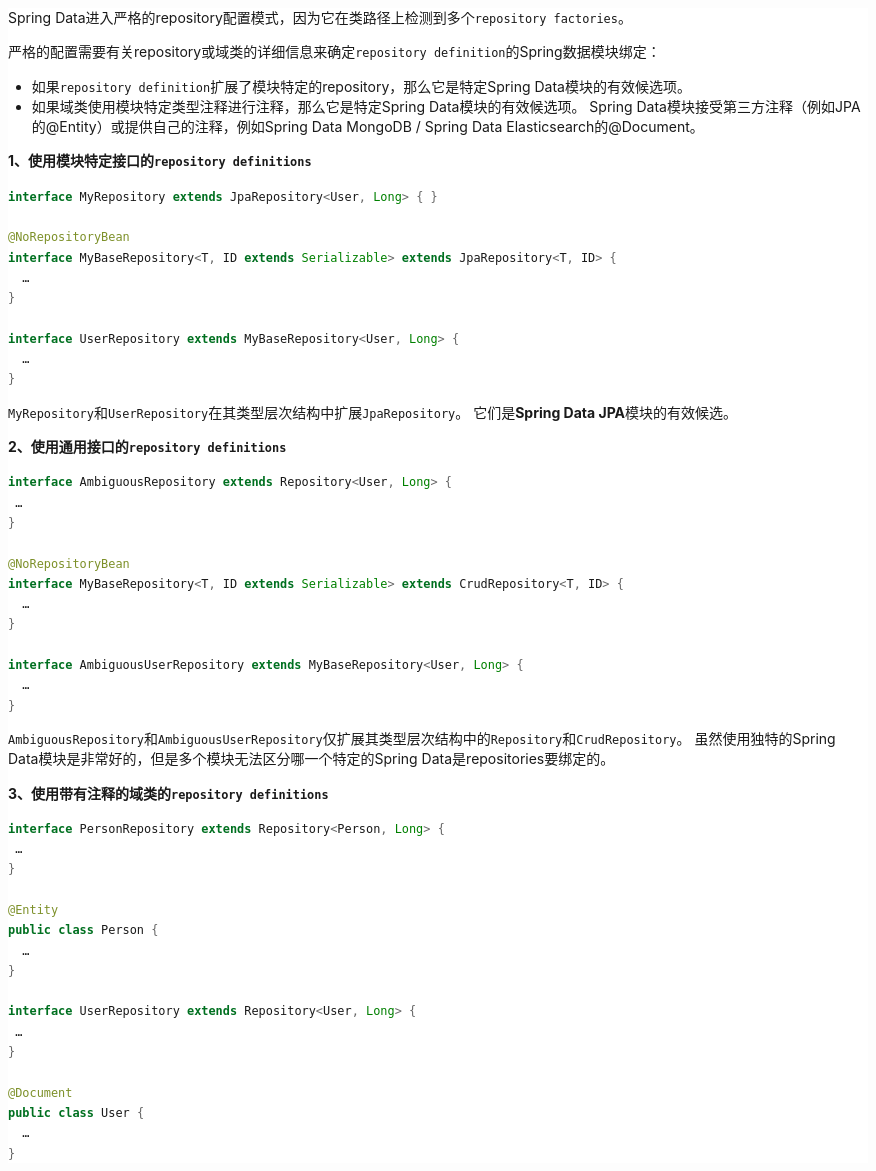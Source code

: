 Spring Data进入严格的repository配置模式，因为它在类路径上检测到多个`repository factories`。

严格的配置需要有关repository或域类的详细信息来确定`repository definition`的Spring数据模块绑定：

- 如果`repository definition`扩展了模块特定的repository，那么它是特定Spring Data模块的有效候选项。
- 如果域类使用模块特定类型注释进行注释，那么它是特定Spring Data模块的有效候选项。 
    Spring Data模块接受第三方注释（例如JPA的@Entity）或提供自己的注释，例如Spring Data MongoDB / Spring Data Elasticsearch的@Document。

**1、使用模块特定接口的`repository definitions`**

```java
interface MyRepository extends JpaRepository<User, Long> { }

@NoRepositoryBean
interface MyBaseRepository<T, ID extends Serializable> extends JpaRepository<T, ID> {
  …
}

interface UserRepository extends MyBaseRepository<User, Long> {
  …
}
```

`MyRepository`和`UserRepository`在其类型层次结构中扩展`JpaRepository`。 它们是**Spring Data JPA**模块的有效候选。

**2、使用通用接口的`repository definitions`**

```java
interface AmbiguousRepository extends Repository<User, Long> {
 …
}

@NoRepositoryBean
interface MyBaseRepository<T, ID extends Serializable> extends CrudRepository<T, ID> {
  …
}

interface AmbiguousUserRepository extends MyBaseRepository<User, Long> {
  …
}
```

`AmbiguousRepository`和`AmbiguousUserRepository`仅扩展其类型层次结构中的`Repository`和`CrudRepository`。
虽然使用独特的Spring Data模块是非常好的，但是多个模块无法区分哪一个特定的Spring Data是repositories要绑定的。

**3、使用带有注释的域类的`repository definitions`**

```java
interface PersonRepository extends Repository<Person, Long> {
 …
}

@Entity
public class Person {
  …
}

interface UserRepository extends Repository<User, Long> {
 …
}

@Document
public class User {
  …
}
```
